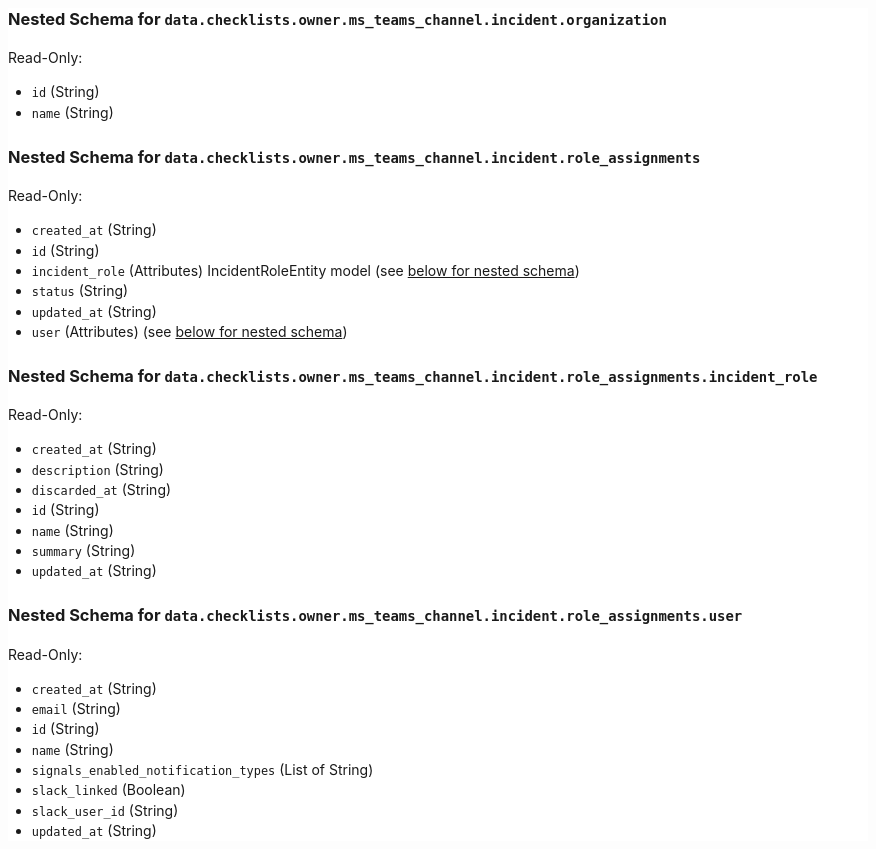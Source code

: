 
<a id="nestedatt--data--checklists--owner--ms_teams_channel--incident--organization"></a>
### Nested Schema for `data.checklists.owner.ms_teams_channel.incident.organization`

Read-Only:

- `id` (String)
- `name` (String)


<a id="nestedatt--data--checklists--owner--ms_teams_channel--incident--role_assignments"></a>
### Nested Schema for `data.checklists.owner.ms_teams_channel.incident.role_assignments`

Read-Only:

- `created_at` (String)
- `id` (String)
- `incident_role` (Attributes) IncidentRoleEntity model (see [below for nested schema](#nestedatt--data--checklists--owner--ms_teams_channel--incident--role_assignments--incident_role))
- `status` (String)
- `updated_at` (String)
- `user` (Attributes) (see [below for nested schema](#nestedatt--data--checklists--owner--ms_teams_channel--incident--role_assignments--user))

<a id="nestedatt--data--checklists--owner--ms_teams_channel--incident--role_assignments--incident_role"></a>
### Nested Schema for `data.checklists.owner.ms_teams_channel.incident.role_assignments.incident_role`

Read-Only:

- `created_at` (String)
- `description` (String)
- `discarded_at` (String)
- `id` (String)
- `name` (String)
- `summary` (String)
- `updated_at` (String)


<a id="nestedatt--data--checklists--owner--ms_teams_channel--incident--role_assignments--user"></a>
### Nested Schema for `data.checklists.owner.ms_teams_channel.incident.role_assignments.user`

Read-Only:

- `created_at` (String)
- `email` (String)
- `id` (String)
- `name` (String)
- `signals_enabled_notification_types` (List of String)
- `slack_linked` (Boolean)
- `slack_user_id` (String)
- `updated_at` (String)
